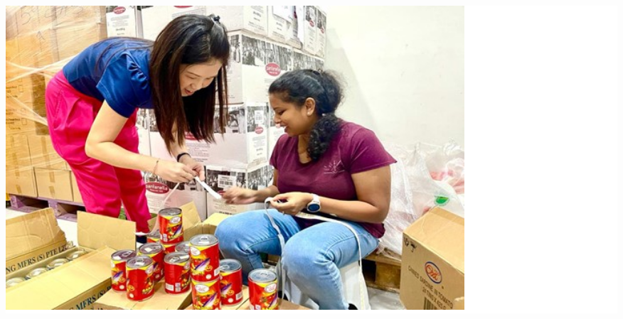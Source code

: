 <img alt="Picture of our staff volunteering at Food from the Heart." src="/images/FFTH_Pic4.jpg" style="width:75%"><br>